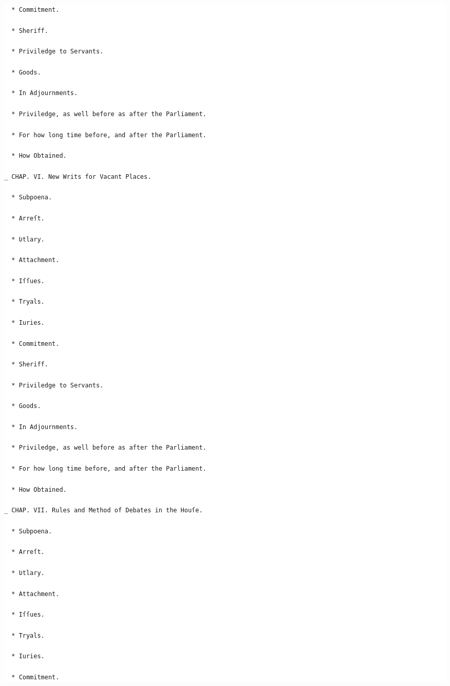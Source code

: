       * Commitment.

      * Sheriff.

      * Priviledge to Servants.

      * Goods.

      * In Adjournments.

      * Priviledge, as well before as after the Parliament.

      * For how long time before, and after the Parliament.

      * How Obtained.

    _ CHAP. VI. New Writs for Vacant Places.

      * Subpoena.

      * Arreſt.

      * Ʋtlary.

      * Attachment.

      * Iſſues.

      * Tryals.

      * Iuries.

      * Commitment.

      * Sheriff.

      * Priviledge to Servants.

      * Goods.

      * In Adjournments.

      * Priviledge, as well before as after the Parliament.

      * For how long time before, and after the Parliament.

      * How Obtained.

    _ CHAP. VII. Rules and Method of Debates in the Houſe.

      * Subpoena.

      * Arreſt.

      * Ʋtlary.

      * Attachment.

      * Iſſues.

      * Tryals.

      * Iuries.

      * Commitment.

